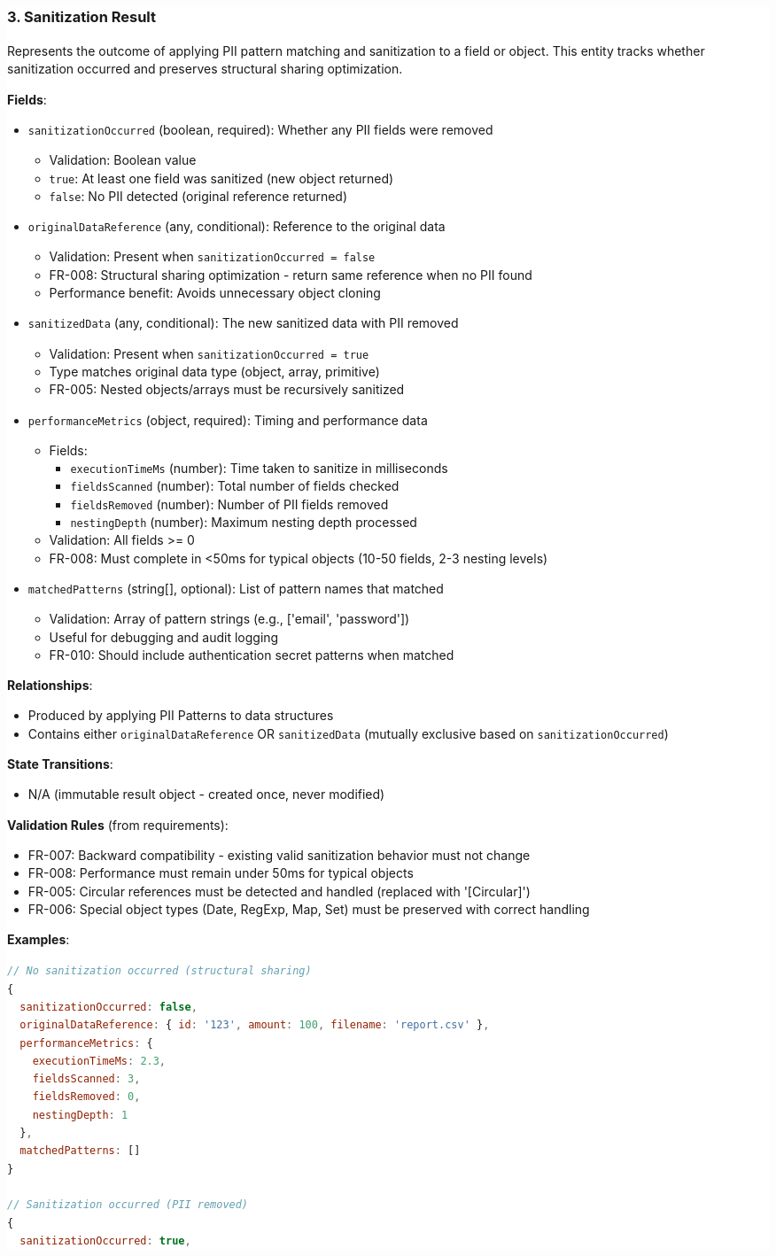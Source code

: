 
### 3. Sanitization Result

Represents the outcome of applying PII pattern matching and sanitization to a field or object. This entity tracks whether sanitization occurred and preserves structural sharing optimization.

**Fields**:
- `sanitizationOccurred` (boolean, required): Whether any PII fields were removed
  - Validation: Boolean value
  - `true`: At least one field was sanitized (new object returned)
  - `false`: No PII detected (original reference returned)

- `originalDataReference` (any, conditional): Reference to the original data
  - Validation: Present when `sanitizationOccurred = false`
  - FR-008: Structural sharing optimization - return same reference when no PII found
  - Performance benefit: Avoids unnecessary object cloning

- `sanitizedData` (any, conditional): The new sanitized data with PII removed
  - Validation: Present when `sanitizationOccurred = true`
  - Type matches original data type (object, array, primitive)
  - FR-005: Nested objects/arrays must be recursively sanitized

- `performanceMetrics` (object, required): Timing and performance data
  - Fields:
    - `executionTimeMs` (number): Time taken to sanitize in milliseconds
    - `fieldsScanned` (number): Total number of fields checked
    - `fieldsRemoved` (number): Number of PII fields removed
    - `nestingDepth` (number): Maximum nesting depth processed
  - Validation: All fields >= 0
  - FR-008: Must complete in <50ms for typical objects (10-50 fields, 2-3 nesting levels)

- `matchedPatterns` (string[], optional): List of pattern names that matched
  - Validation: Array of pattern strings (e.g., ['email', 'password'])
  - Useful for debugging and audit logging
  - FR-010: Should include authentication secret patterns when matched

**Relationships**:
- Produced by applying PII Patterns to data structures
- Contains either `originalDataReference` OR `sanitizedData` (mutually exclusive based on `sanitizationOccurred`)

**State Transitions**:
- N/A (immutable result object - created once, never modified)

**Validation Rules** (from requirements):
- FR-007: Backward compatibility - existing valid sanitization behavior must not change
- FR-008: Performance must remain under 50ms for typical objects
- FR-005: Circular references must be detected and handled (replaced with '[Circular]')
- FR-006: Special object types (Date, RegExp, Map, Set) must be preserved with correct handling

**Examples**:
```javascript
// No sanitization occurred (structural sharing)
{
  sanitizationOccurred: false,
  originalDataReference: { id: '123', amount: 100, filename: 'report.csv' },
  performanceMetrics: {
    executionTimeMs: 2.3,
    fieldsScanned: 3,
    fieldsRemoved: 0,
    nestingDepth: 1
  },
  matchedPatterns: []
}

// Sanitization occurred (PII removed)
{
  sanitizationOccurred: true,
```
